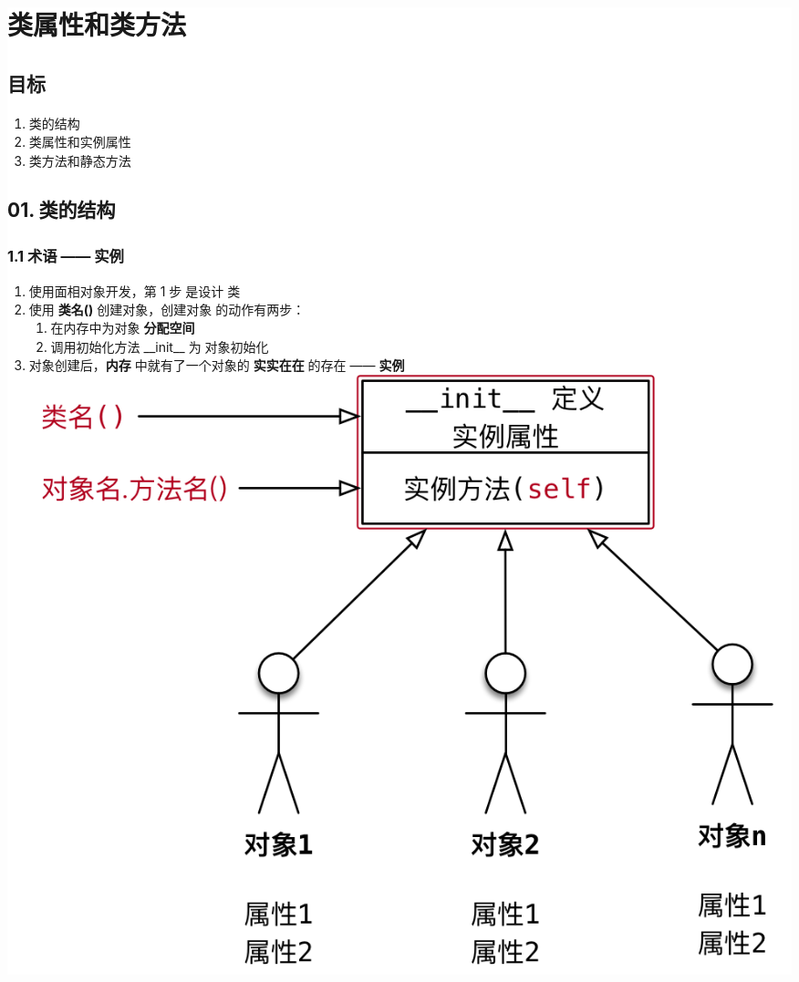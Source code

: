 # 类属性和类方法

## 目标
1. 类的结构
2. 类属性和实例属性
3. 类方法和静态方法

## 01. 类的结构

### 1.1 术语 —— 实例
1. 使用面相对象开发，第 1 步 是设计 类  
2. 使用 __类名()__ 创建对象，创建对象 的动作有两步：  
    1) 在内存中为对象 __分配空间__
    2) 调用初始化方法 \_\_init\_\_ 为 对象初始化
3. 对象创建后，__内存__ 中就有了一个对象的 __实实在在__ 的存在 —— __实例__  
![img](./images/py_a5_1.png)

